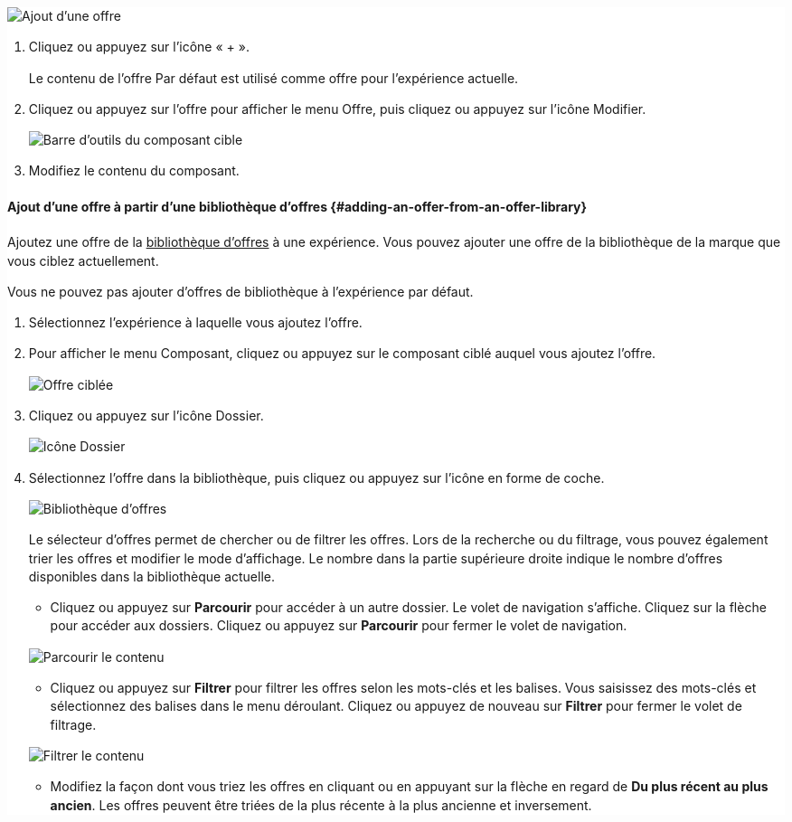    ![Ajout d’une offre](../assets/targeted-component-menu.png)

1. Cliquez ou appuyez sur l’icône « + ».

   Le contenu de l’offre Par défaut est utilisé comme offre pour l’expérience actuelle.

1. Cliquez ou appuyez sur l’offre pour afficher le menu Offre, puis cliquez ou appuyez sur l’icône Modifier.

   ![Barre d’outils du composant cible](../assets/targeted-offer-menu.png)

1. Modifiez le contenu du composant.

#### Ajout d’une offre à partir d’une bibliothèque d’offres {#adding-an-offer-from-an-offer-library}

Ajoutez une offre de la [bibliothèque d’offres](/help/sites-cloud/authoring/personalization/offers.md) à une expérience. Vous pouvez ajouter une offre de la bibliothèque de la marque que vous ciblez actuellement.

Vous ne pouvez pas ajouter d’offres de bibliothèque à l’expérience par défaut.

1. Sélectionnez l’expérience à laquelle vous ajoutez l’offre.
1. Pour afficher le menu Composant, cliquez ou appuyez sur le composant ciblé auquel vous ajoutez l’offre.

   ![Offre ciblée](../assets/targeted-add-offer-large.png)

1. Cliquez ou appuyez sur l’icône Dossier.

   ![Icône Dossier](../assets/targeted-folder-button.png)

1. Sélectionnez l’offre dans la bibliothèque, puis cliquez ou appuyez sur l’icône en forme de coche.

   ![Bibliothèque d’offres](../assets/targeted-select-content.png)

   Le sélecteur d’offres permet de chercher ou de filtrer les offres. Lors de la recherche ou du filtrage, vous pouvez également trier les offres et modifier le mode d’affichage. Le nombre dans la partie supérieure droite indique le nombre d’offres disponibles dans la bibliothèque actuelle.

   * Cliquez ou appuyez sur **Parcourir** pour accéder à un autre dossier. Le volet de navigation s’affiche. Cliquez sur la flèche pour accéder aux dossiers. Cliquez ou appuyez sur **Parcourir** pour fermer le volet de navigation.

   ![Parcourir le contenu](../assets/targeted-select-content-browse.png)

   * Cliquez ou appuyez sur **Filtrer** pour filtrer les offres selon les mots-clés et les balises. Vous saisissez des mots-clés et sélectionnez des balises dans le menu déroulant. Cliquez ou appuyez de nouveau sur **Filtrer** pour fermer le volet de filtrage.

   ![Filtrer le contenu](../assets/targeted-filter.png)

   * Modifiez la façon dont vous triez les offres en cliquant ou en appuyant sur la flèche en regard de **Du plus récent au plus ancien**. Les offres peuvent être triées de la plus récente à la plus ancienne et inversement.
